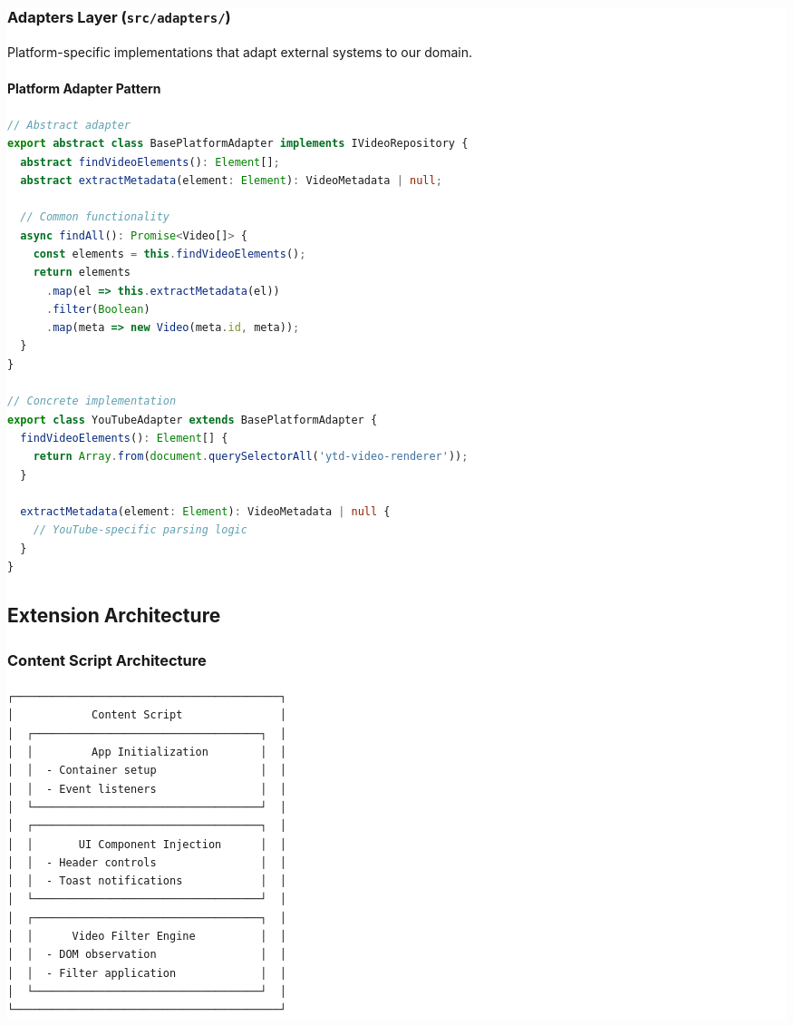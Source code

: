 ### Adapters Layer (`src/adapters/`)

Platform-specific implementations that adapt external systems to our domain.

#### Platform Adapter Pattern

```typescript
// Abstract adapter
export abstract class BasePlatformAdapter implements IVideoRepository {
  abstract findVideoElements(): Element[];
  abstract extractMetadata(element: Element): VideoMetadata | null;
  
  // Common functionality
  async findAll(): Promise<Video[]> {
    const elements = this.findVideoElements();
    return elements
      .map(el => this.extractMetadata(el))
      .filter(Boolean)
      .map(meta => new Video(meta.id, meta));
  }
}

// Concrete implementation
export class YouTubeAdapter extends BasePlatformAdapter {
  findVideoElements(): Element[] {
    return Array.from(document.querySelectorAll('ytd-video-renderer'));
  }
  
  extractMetadata(element: Element): VideoMetadata | null {
    // YouTube-specific parsing logic
  }
}
```

## Extension Architecture

### Content Script Architecture

```
┌─────────────────────────────────────────┐
│            Content Script               │
│  ┌───────────────────────────────────┐  │
│  │         App Initialization        │  │
│  │  - Container setup                │  │
│  │  - Event listeners                │  │
│  └───────────────────────────────────┘  │
│  ┌───────────────────────────────────┐  │
│  │       UI Component Injection      │  │
│  │  - Header controls                │  │
│  │  - Toast notifications            │  │
│  └───────────────────────────────────┘  │
│  ┌───────────────────────────────────┐  │
│  │      Video Filter Engine          │  │
│  │  - DOM observation                │  │
│  │  - Filter application             │  │
│  └───────────────────────────────────┘  │
└─────────────────────────────────────────┘
```
